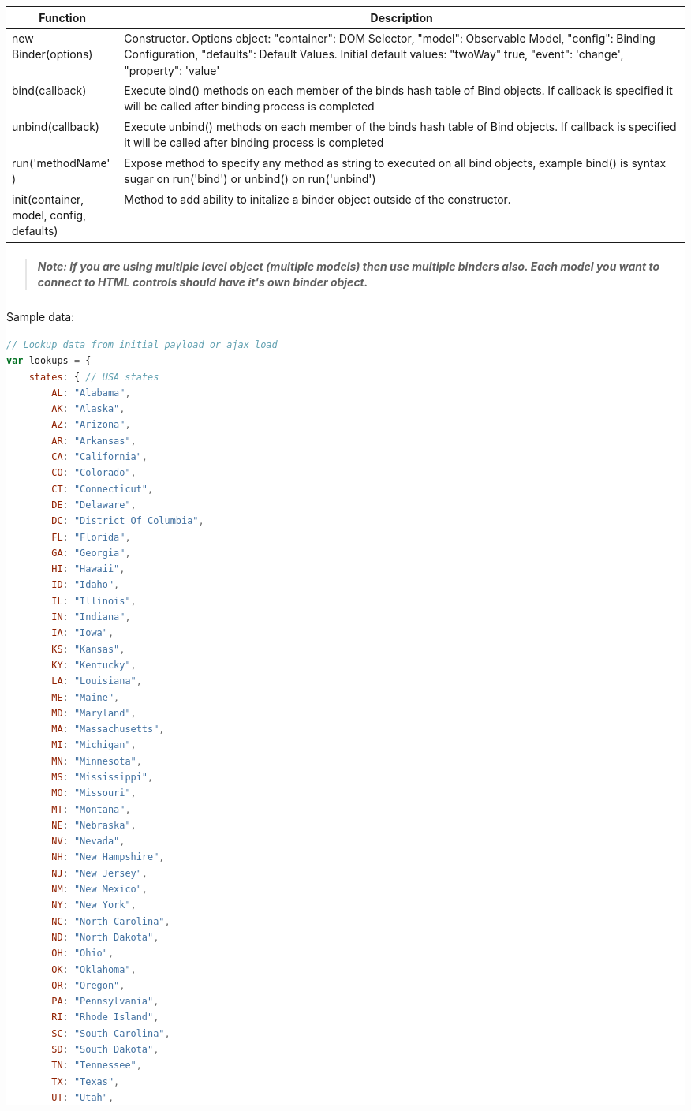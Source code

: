 |Function|Description|
|---|---|
|new Binder(options)|Constructor. Options object: "container": DOM Selector, "model": Observable Model, "config": Binding Configuration, "defaults": Default Values. Initial default values: "twoWay" true, "event": 'change', "property": 'value'
|bind(callback)|Execute bind() methods on each member of the binds hash table of Bind objects. If callback is specified it will be called after binding process is completed|
|unbind(callback)|Execute unbind() methods on each member of the binds hash table of Bind objects. If callback is specified it will be called after binding process is completed|
|run('methodName')|Expose method to specify any method as string to executed on all bind objects, example bind() is syntax sugar on run('bind') or unbind() on run('unbind')|
|init(container, model, config, defaults)|Method to add ability to initalize a binder object outside of the constructor.|

>##### Note: if you are using multiple level object (multiple models) then use multiple binders also. Each model you want to connect to HTML controls should have it's own binder object.


Sample data:
```javascript
// Lookup data from initial payload or ajax load
var lookups = {
    states: { // USA states
        AL: "Alabama",
        AK: "Alaska",
        AZ: "Arizona",
        AR: "Arkansas",
        CA: "California",
        CO: "Colorado",
        CT: "Connecticut",
        DE: "Delaware",
        DC: "District Of Columbia",
        FL: "Florida",
        GA: "Georgia",
        HI: "Hawaii",
        ID: "Idaho",
        IL: "Illinois",
        IN: "Indiana",
        IA: "Iowa",
        KS: "Kansas",
        KY: "Kentucky",
        LA: "Louisiana",
        ME: "Maine",
        MD: "Maryland",
        MA: "Massachusetts",
        MI: "Michigan",
        MN: "Minnesota",
        MS: "Mississippi",
        MO: "Missouri",
        MT: "Montana",
        NE: "Nebraska",
        NV: "Nevada",
        NH: "New Hampshire",
        NJ: "New Jersey",
        NM: "New Mexico",
        NY: "New York",
        NC: "North Carolina",
        ND: "North Dakota",
        OH: "Ohio",
        OK: "Oklahoma",
        OR: "Oregon",
        PA: "Pennsylvania",
        RI: "Rhode Island",
        SC: "South Carolina",
        SD: "South Dakota",
        TN: "Tennessee",
        TX: "Texas",
        UT: "Utah",
```